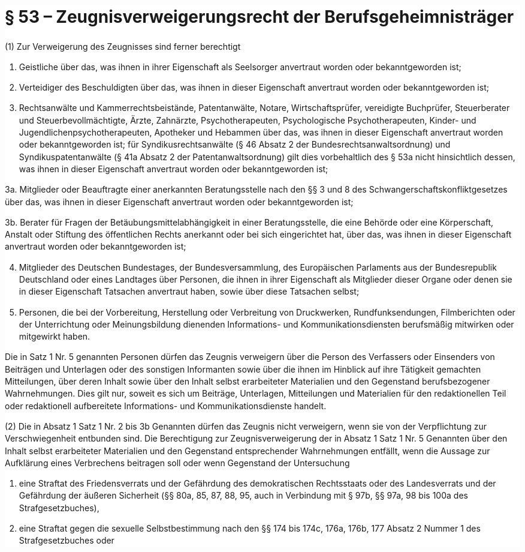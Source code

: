 # § 53 – Zeugnisverweigerungsrecht der Berufsgeheimnisträger

(1) Zur Verweigerung des Zeugnisses sind ferner berechtigt

1. Geistliche über das, was ihnen in ihrer Eigenschaft als Seelsorger anvertraut worden oder bekanntgeworden ist;

2. Verteidiger des Beschuldigten über das, was ihnen in dieser Eigenschaft anvertraut worden oder bekanntgeworden ist;

3. Rechtsanwälte und Kammerrechtsbeistände, Patentanwälte, Notare, Wirtschaftsprüfer, vereidigte Buchprüfer, Steuerberater und Steuerbevollmächtigte, Ärzte, Zahnärzte, Psychotherapeuten, Psychologische Psychotherapeuten, Kinder- und Jugendlichenpsychotherapeuten, Apotheker und Hebammen über das, was ihnen in dieser Eigenschaft anvertraut worden oder bekanntgeworden ist; für Syndikusrechtsanwälte (§ 46 Absatz 2 der Bundesrechtsanwaltsordnung) und Syndikuspatentanwälte (§ 41a Absatz 2 der Patentanwaltsordnung) gilt dies vorbehaltlich des § 53a nicht hinsichtlich dessen, was ihnen in dieser Eigenschaft anvertraut worden oder bekanntgeworden ist;

3a. Mitglieder oder Beauftragte einer anerkannten Beratungsstelle nach den §§ 3 und 8 des Schwangerschaftskonfliktgesetzes über das, was ihnen in dieser Eigenschaft anvertraut worden oder bekanntgeworden ist;

3b. Berater für Fragen der Betäubungsmittelabhängigkeit in einer Beratungsstelle, die eine Behörde oder eine Körperschaft, Anstalt oder Stiftung des öffentlichen Rechts anerkannt oder bei sich eingerichtet hat, über das, was ihnen in dieser Eigenschaft anvertraut worden oder bekanntgeworden ist;

4. Mitglieder des Deutschen Bundestages, der Bundesversammlung, des Europäischen Parlaments aus der Bundesrepublik Deutschland oder eines Landtages über Personen, die ihnen in ihrer Eigenschaft als Mitglieder dieser Organe oder denen sie in dieser Eigenschaft Tatsachen anvertraut haben, sowie über diese Tatsachen selbst;

5. Personen, die bei der Vorbereitung, Herstellung oder Verbreitung von Druckwerken, Rundfunksendungen, Filmberichten oder der Unterrichtung oder Meinungsbildung dienenden Informations- und Kommunikationsdiensten berufsmäßig mitwirken oder mitgewirkt haben.

Die in Satz 1 Nr. 5 genannten Personen dürfen das Zeugnis verweigern über die Person des Verfassers oder Einsenders von Beiträgen und Unterlagen oder des sonstigen Informanten sowie über die ihnen im Hinblick auf ihre Tätigkeit gemachten Mitteilungen, über deren Inhalt sowie über den Inhalt selbst erarbeiteter Materialien und den Gegenstand berufsbezogener Wahrnehmungen. Dies gilt nur, soweit es sich um Beiträge, Unterlagen, Mitteilungen und Materialien für den redaktionellen Teil oder redaktionell aufbereitete Informations- und Kommunikationsdienste handelt.

(2) Die in Absatz 1 Satz 1 Nr. 2 bis 3b Genannten dürfen das Zeugnis nicht verweigern, wenn sie von der Verpflichtung zur Verschwiegenheit entbunden sind. Die Berechtigung zur Zeugnisverweigerung der in Absatz 1 Satz 1 Nr. 5 Genannten über den Inhalt selbst erarbeiteter Materialien und den Gegenstand entsprechender Wahrnehmungen entfällt, wenn die Aussage zur Aufklärung eines Verbrechens beitragen soll oder wenn Gegenstand der Untersuchung

1. eine Straftat des Friedensverrats und der Gefährdung des demokratischen Rechtsstaats oder des Landesverrats und der Gefährdung der äußeren Sicherheit (§§ 80a, 85, 87, 88, 95, auch in Verbindung mit § 97b, §§ 97a, 98 bis 100a des Strafgesetzbuches),

2. eine Straftat gegen die sexuelle Selbstbestimmung nach den §§ 174 bis 174c, 176a, 176b, 177 Absatz 2 Nummer 1 des Strafgesetzbuches oder
